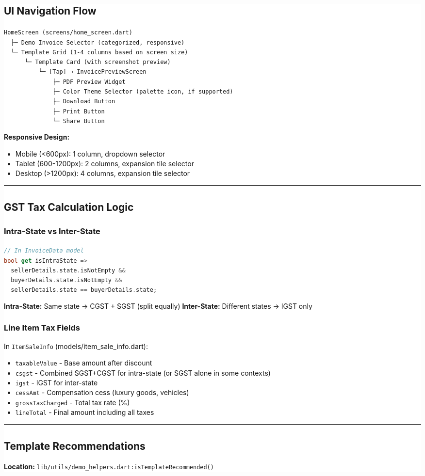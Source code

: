 
## UI Navigation Flow

```
HomeScreen (screens/home_screen.dart)
  ├─ Demo Invoice Selector (categorized, responsive)
  └─ Template Grid (1-4 columns based on screen size)
      └─ Template Card (with screenshot preview)
          └─ [Tap] → InvoicePreviewScreen
              ├─ PDF Preview Widget
              ├─ Color Theme Selector (palette icon, if supported)
              ├─ Download Button
              ├─ Print Button
              └─ Share Button
```

**Responsive Design:**
- Mobile (<600px): 1 column, dropdown selector
- Tablet (600-1200px): 2 columns, expansion tile selector
- Desktop (>1200px): 4 columns, expansion tile selector

---

## GST Tax Calculation Logic

### Intra-State vs Inter-State

```dart
// In InvoiceData model
bool get isIntraState =>
  sellerDetails.state.isNotEmpty &&
  buyerDetails.state.isNotEmpty &&
  sellerDetails.state == buyerDetails.state;
```

**Intra-State:** Same state → CGST + SGST (split equally)
**Inter-State:** Different states → IGST only

### Line Item Tax Fields

In `ItemSaleInfo` (models/item_sale_info.dart):
- `taxableValue` - Base amount after discount
- `csgst` - Combined SGST+CGST for intra-state (or SGST alone in some contexts)
- `igst` - IGST for inter-state
- `cessAmt` - Compensation cess (luxury goods, vehicles)
- `grossTaxCharged` - Total tax rate (%)
- `lineTotal` - Final amount including all taxes

---

## Template Recommendations

**Location:** `lib/utils/demo_helpers.dart:isTemplateRecommended()`
